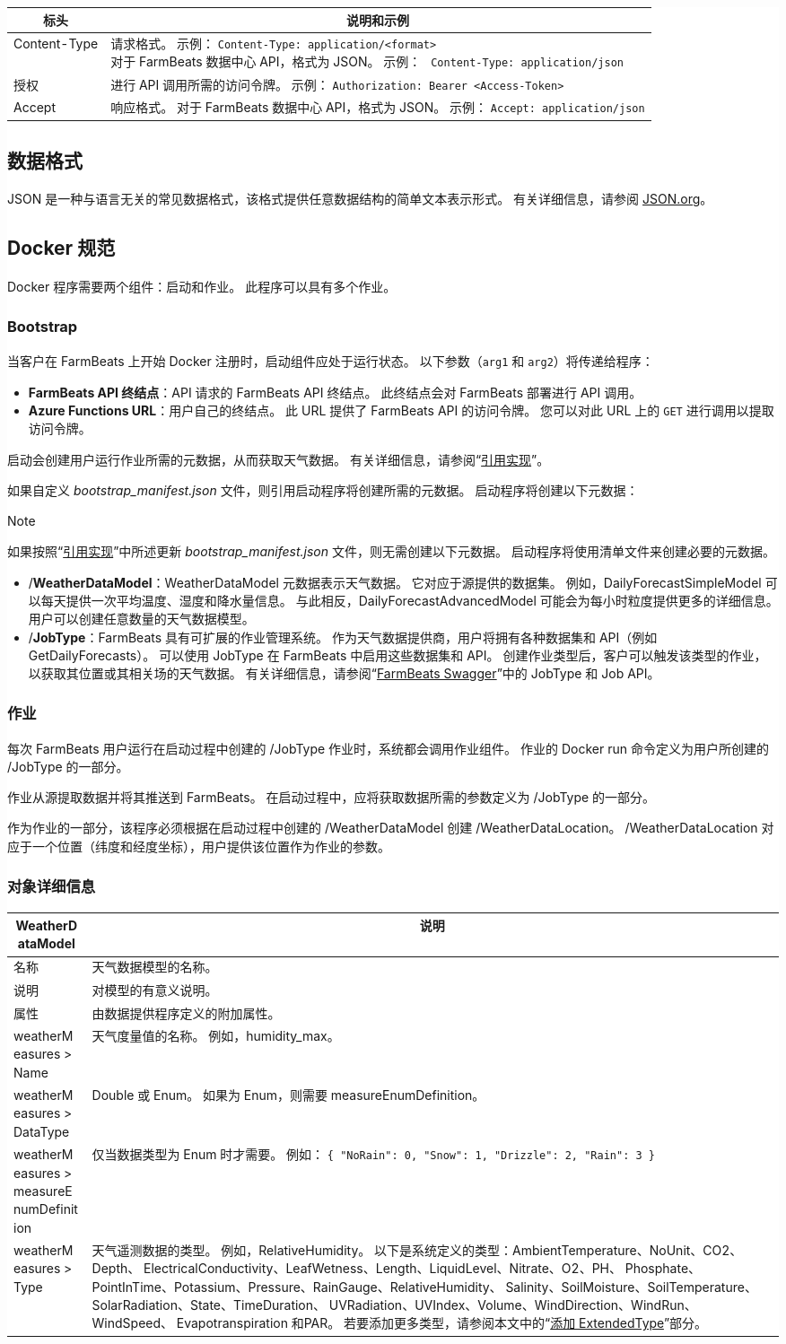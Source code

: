 标头 | 说明和示例
--- | ---
Content-Type | 请求格式。 示例： `Content-Type: application/<format>` <br/>对于 FarmBeats 数据中心 API，格式为 JSON。 示例： ` Content-Type: application/json`
授权 | 进行 API 调用所需的访问令牌。 示例： `Authorization: Bearer <Access-Token>`
Accept | 响应格式。 对于 FarmBeats 数据中心 API，格式为 JSON。 示例： `Accept: application/json`

## <a name="data-format"></a>数据格式

JSON 是一种与语言无关的常见数据格式，该格式提供任意数据结构的简单文本表示形式。 有关详细信息，请参阅 [JSON.org](https://json.org)。

## <a name="docker-specifications"></a>Docker 规范

Docker 程序需要两个组件：启动和作业。 此程序可以具有多个作业。

### <a name="bootstrap"></a>Bootstrap

当客户在 FarmBeats 上开始 Docker 注册时，启动组件应处于运行状态。 以下参数（`arg1` 和 `arg2`）将传递给程序：

- **FarmBeats API 终结点**：API 请求的 FarmBeats API 终结点。 此终结点会对 FarmBeats 部署进行 API 调用。
- **Azure Functions URL**：用户自己的终结点。 此 URL 提供了 FarmBeats API 的访问令牌。 您可以对此 URL 上的 `GET` 进行调用以提取访问令牌。

启动会创建用户运行作业所需的元数据，从而获取天气数据。 有关详细信息，请参阅“[引用实现](https://github.com/azurefarmbeats/noaa_docker)”。 

如果自定义 *bootstrap_manifest.json* 文件，则引用启动程序将创建所需的元数据。 启动程序将创建以下元数据： 

 > [!NOTE]
 > 如果按照“[引用实现](https://github.com/azurefarmbeats/noaa_docker)”中所述更新 *bootstrap_manifest.json* 文件，则无需创建以下元数据。 启动程序将使用清单文件来创建必要的元数据。

- /**WeatherDataModel**：WeatherDataModel 元数据表示天气数据。 它对应于源提供的数据集。 例如，DailyForecastSimpleModel 可以每天提供一次平均温度、湿度和降水量信息。 与此相反，DailyForecastAdvancedModel 可能会为每小时粒度提供更多的详细信息。 用户可以创建任意数量的天气数据模型。
- /**JobType**：FarmBeats 具有可扩展的作业管理系统。 作为天气数据提供商，用户将拥有各种数据集和 API（例如 GetDailyForecasts）。 可以使用 JobType 在 FarmBeats 中启用这些数据集和 API。 创建作业类型后，客户可以触发该类型的作业，以获取其位置或其相关场的天气数据。 有关详细信息，请参阅“[FarmBeats Swagger](https://aka.ms/farmbeatsswagger)”中的 JobType 和 Job API。

### <a name="jobs"></a>作业

每次 FarmBeats 用户运行在启动过程中创建的 /JobType 作业时，系统都会调用作业组件。 作业的 Docker run 命令定义为用户所创建的 /JobType 的一部分。

作业从源提取数据并将其推送到 FarmBeats。 在启动过程中，应将获取数据所需的参数定义为 /JobType 的一部分。

作为作业的一部分，该程序必须根据在启动过程中创建的 /WeatherDataModel 创建 /WeatherDataLocation。 /WeatherDataLocation 对应于一个位置（纬度和经度坐标），用户提供该位置作为作业的参数。

### <a name="object-details"></a>对象详细信息

WeatherDataModel | 说明 |
--- | ---
名称  | 天气数据模型的名称。 |
说明  | 对模型的有意义说明。 |
属性  | 由数据提供程序定义的附加属性。 |
weatherMeasures > Name  | 天气度量值的名称。 例如，humidity_max。 |
weatherMeasures > DataType  | Double 或 Enum。 如果为 Enum，则需要 measureEnumDefinition。 |
weatherMeasures > measureEnumDefinition  | 仅当数据类型为 Enum 时才需要。 例如： `{ "NoRain": 0, "Snow": 1, "Drizzle": 2, "Rain": 3 }` |
weatherMeasures > Type  | 天气遥测数据的类型。 例如，RelativeHumidity。 以下是系统定义的类型：AmbientTemperature、NoUnit、CO2、Depth、 ElectricalConductivity、LeafWetness、Length、LiquidLevel、Nitrate、O2、PH、 Phosphate、PointInTime、Potassium、Pressure、RainGauge、RelativeHumidity、 Salinity、SoilMoisture、SoilTemperature、SolarRadiation、State、TimeDuration、 UVRadiation、UVIndex、Volume、WindDirection、WindRun、WindSpeed、 Evapotranspiration 和PAR。 若要添加更多类型，请参阅本文中的“[添加 ExtendedType](#add-extendedtype)”部分。